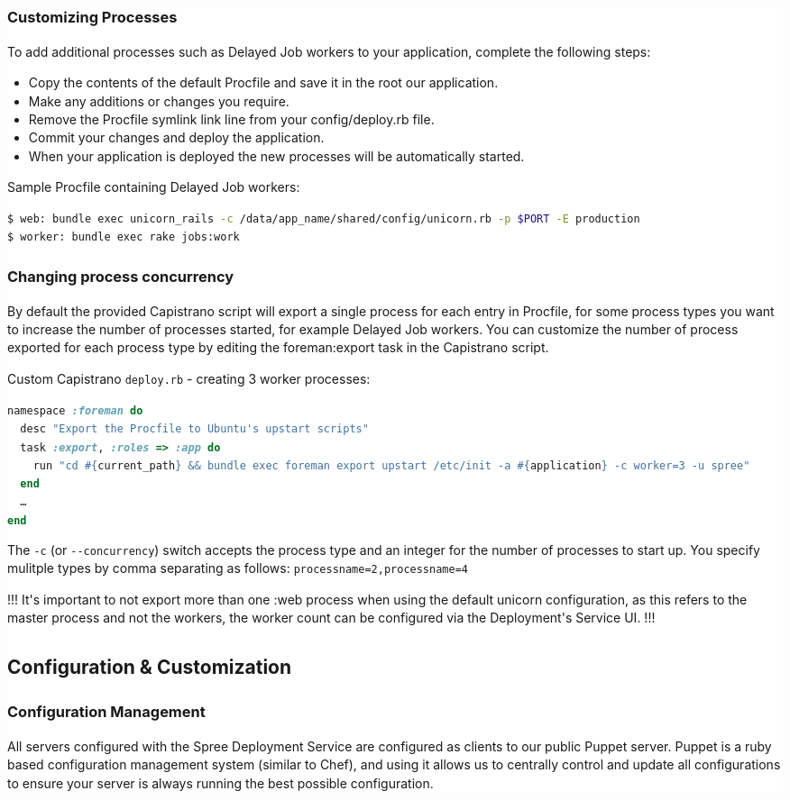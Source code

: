 ### Customizing Processes

To add additional processes such as Delayed Job workers to your
application, complete the following steps:

* Copy the contents of the default Procfile and save it in the root our application.
* Make any additions or changes you require.
* Remove the Procfile symlink link line from your config/deploy.rb file.
* Commit your changes and deploy the application.
* When your application is deployed the new processes will be automatically started.

Sample Procfile containing Delayed Job workers:

```bash
$ web: bundle exec unicorn_rails -c /data/app_name/shared/config/unicorn.rb -p $PORT -E production
$ worker: bundle exec rake jobs:work
```

### Changing process concurrency

By default the provided Capistrano script will export a single process
for each entry in Procfile, for some process types you want to increase
the number of processes started, for example Delayed Job workers. You
can customize the number of process exported for each process type by
editing the foreman:export task in the Capistrano script.

Custom Capistrano `deploy.rb` - creating 3 worker processes:

```ruby
namespace :foreman do
  desc "Export the Procfile to Ubuntu's upstart scripts"
  task :export, :roles => :app do
    run "cd #{current_path} && bundle exec foreman export upstart /etc/init -a #{application} -c worker=3 -u spree"
  end
  …
end
```

The `-c` (or `--concurrency`) switch accepts the process type and an integer
for the number of processes to start up. You specify mulitple types by
comma separating as follows: `processname=2,processname=4`

!!!
It's important to not export more than one :web process when
using the default unicorn configuration, as this refers to the master
process and not the workers, the worker count can be configured via the
Deployment's Service UI.
!!!

## Configuration & Customization

### Configuration Management

All servers configured with the Spree Deployment Service are configured
as clients to our public Puppet server. Puppet is a ruby based
configuration management system (similar to Chef), and using it allows
us to centrally control and update all configurations to ensure your
server is always running the best possible configuration.
